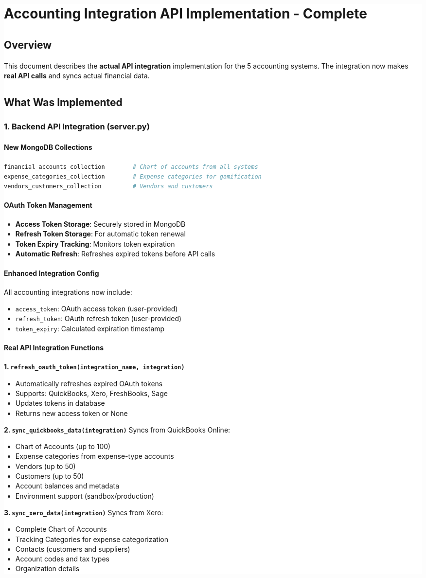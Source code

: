 # Accounting Integration API Implementation - Complete

## Overview
This document describes the **actual API integration** implementation for the 5 accounting systems. The integration now makes **real API calls** and syncs actual financial data.

## What Was Implemented

### 1. Backend API Integration (server.py)

#### New MongoDB Collections
```python
financial_accounts_collection        # Chart of accounts from all systems
expense_categories_collection        # Expense categories for gamification
vendors_customers_collection         # Vendors and customers
```

#### OAuth Token Management
- **Access Token Storage**: Securely stored in MongoDB
- **Refresh Token Storage**: For automatic token renewal
- **Token Expiry Tracking**: Monitors token expiration
- **Automatic Refresh**: Refreshes expired tokens before API calls

#### Enhanced Integration Config
All accounting integrations now include:
- `access_token`: OAuth access token (user-provided)
- `refresh_token`: OAuth refresh token (user-provided)
- `token_expiry`: Calculated expiration timestamp

#### Real API Integration Functions

**1. `refresh_oauth_token(integration_name, integration)`**
- Automatically refreshes expired OAuth tokens
- Supports: QuickBooks, Xero, FreshBooks, Sage
- Updates tokens in database
- Returns new access token or None

**2. `sync_quickbooks_data(integration)`**
Syncs from QuickBooks Online:
- Chart of Accounts (up to 100)
- Expense categories from expense-type accounts
- Vendors (up to 50)
- Customers (up to 50)
- Account balances and metadata
- Environment support (sandbox/production)

**3. `sync_xero_data(integration)`**
Syncs from Xero:
- Complete Chart of Accounts
- Tracking Categories for expense categorization
- Contacts (customers and suppliers)
- Account codes and tax types
- Organization details
